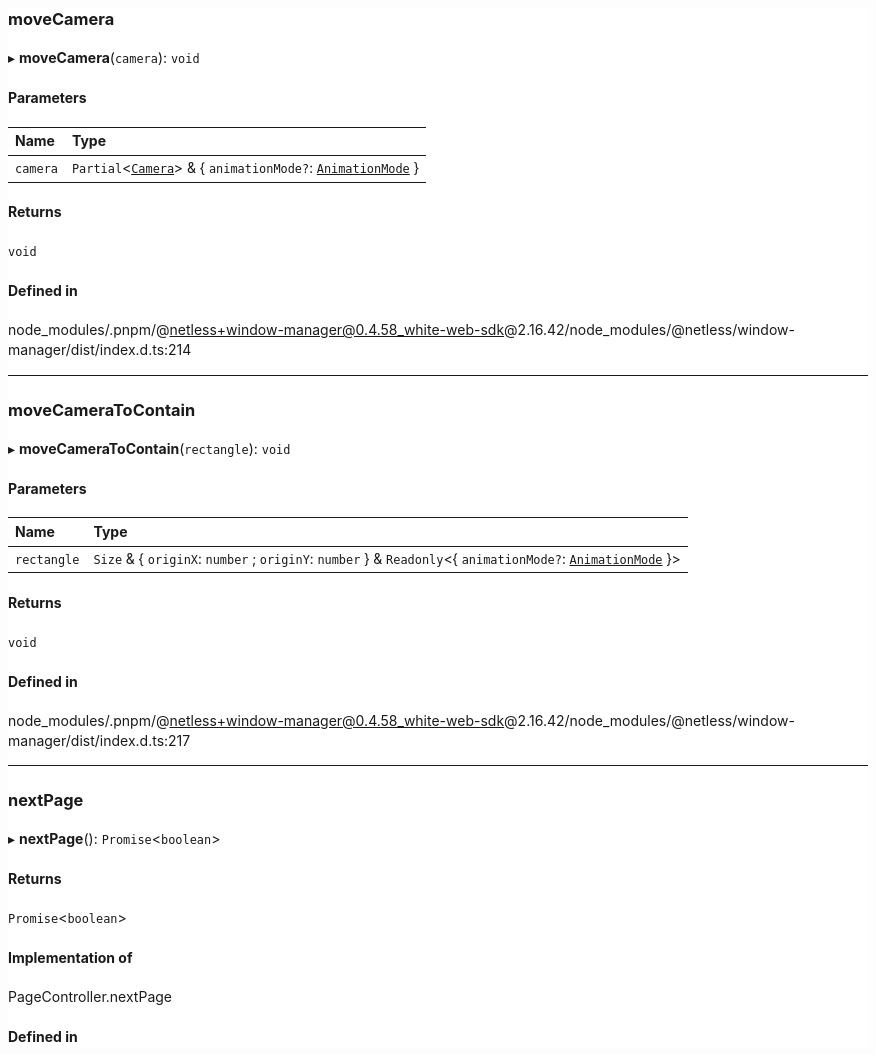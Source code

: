 ### moveCamera

▸ **moveCamera**(`camera`): `void`

#### Parameters

| Name | Type |
| :------ | :------ |
| `camera` | `Partial`<[`Camera`](../modules.md#camera)\> & { `animationMode?`: [`AnimationMode`](../enums/AnimationMode.md)  } |

#### Returns

`void`

#### Defined in

node_modules/.pnpm/@netless+window-manager@0.4.58_white-web-sdk@2.16.42/node_modules/@netless/window-manager/dist/index.d.ts:214

___

### moveCameraToContain

▸ **moveCameraToContain**(`rectangle`): `void`

#### Parameters

| Name | Type |
| :------ | :------ |
| `rectangle` | `Size` & { `originX`: `number` ; `originY`: `number`  } & `Readonly`<{ `animationMode?`: [`AnimationMode`](../enums/AnimationMode.md)  }\> |

#### Returns

`void`

#### Defined in

node_modules/.pnpm/@netless+window-manager@0.4.58_white-web-sdk@2.16.42/node_modules/@netless/window-manager/dist/index.d.ts:217

___

### nextPage

▸ **nextPage**(): `Promise`<`boolean`\>

#### Returns

`Promise`<`boolean`\>

#### Implementation of

PageController.nextPage

#### Defined in
